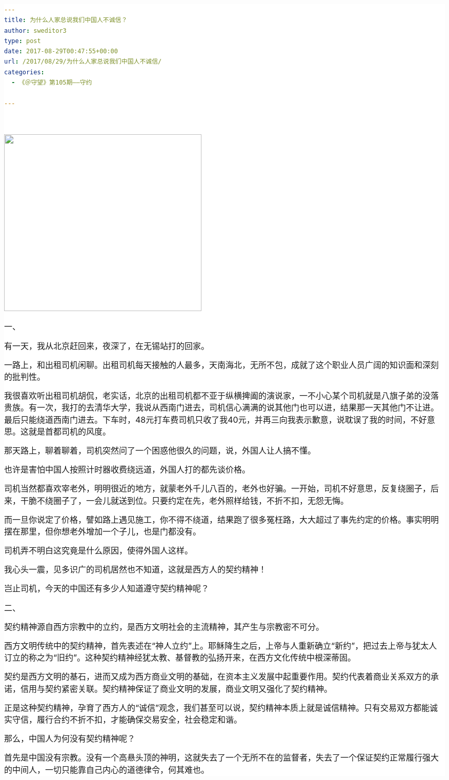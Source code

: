 ```yaml
---
title: 为什么人家总说我们中国人不诚信？
author: sweditor3
type: post
date: 2017-08-29T00:47:55+00:00
url: /2017/08/29/为什么人家总说我们中国人不诚信/
categories:
  - 《＠守望》第105期——守约

---
```

<span style="font-size: 12pt;"> </span>

<img class="aligncenter  wp-image-15864" src="http://t5.shwchurch.org/wp-content/uploads/2017/08/守信.jpg" alt="" width="385" height="345" srcset="http://t5.shwchurch.org/wp-content/uploads/2017/08/守信.jpg 650w, http://t5.shwchurch.org/wp-content/uploads/2017/08/守信-336x300.jpg 336w, http://t5.shwchurch.org/wp-content/uploads/2017/08/守信-448x400.jpg 448w" sizes="(max-width: 385px) 100vw, 385px" />

<span style="font-size: 12pt;">一、</span>

<span style="font-size: 12pt;">有一天，我从北京赶回来，夜深了，在无锡站打的回家。</span>

<span style="font-size: 12pt;">一路上，和出租司机闲聊。出租司机每天接触的人最多，天南海北，无所不包，成就了这个职业人员广阔的知识面和深刻的批判性。</span>

<span style="font-size: 12pt;">我很喜欢听出租司机胡侃，老实话，北京的出租司机都不亚于纵横捭阖的演说家，一不小心某个司机就是八旗子弟的没落贵族。有一次，我打的去清华大学，我说从西南门进去，司机信心满满的说其他门也可以进，结果那一天其他门不让进。最后只能绕道西南门进去。下车时，48元打车费司机只收了我40元，并再三向我表示歉意，说耽误了我的时间，不好意思。这就是首都司机的风度。</span>
  
<span style="font-size: 12pt;">那天路上，聊着聊着，司机突然问了一个困惑他很久的问题，说，外国人让人搞不懂。</span>

<span style="font-size: 12pt;">也许是害怕中国人按照计时器收费绕远道，外国人打的都先谈价格。</span>

<span style="font-size: 12pt;">司机当然都喜欢宰老外，明明很近的地方，就蒙老外千儿八百的，老外也好骗。一开始，司机不好意思，反复绕圈子，后来，干脆不绕圈子了，一会儿就送到位。只要约定在先，老外照样给钱，不折不扣，无怨无悔。</span>

<span style="font-size: 12pt;">而一旦你说定了价格，譬如路上遇见施工，你不得不绕道，结果跑了很多冤枉路，大大超过了事先约定的价格。事实明明摆在那里，但你想老外增加一个子儿，也是门都没有。</span>

<span style="font-size: 12pt;">司机弄不明白这究竟是什么原因，使得外国人这样。</span>

<span style="font-size: 12pt;">我心头一震，见多识广的司机居然也不知道，这就是西方人的契约精神！</span>

<span style="font-size: 12pt;">岂止司机，今天的中国还有多少人知道遵守契约精神呢？</span>

<span style="font-size: 12pt;">二、</span>

<span style="font-size: 12pt;">契约精神源自西方宗教中的立约，是西方文明社会的主流精神，其产生与宗教密不可分。</span>

<span style="font-size: 12pt;">西方文明传统中的契约精神，首先表述在“神人立约”上。耶稣降生之后，上帝与人重新确立“新约”，把过去上帝与犹太人订立的称之为“旧约”。这种契约精神经犹太教、基督教的弘扬开来，在西方文化传统中根深蒂固。</span>

<span style="font-size: 12pt;">契约是西方文明的基石，进而又成为西方商业文明的基础，在资本主义发展中起重要作用。契约代表着商业关系双方的承诺，信用与契约紧密关联。契约精神保证了商业文明的发展，商业文明又强化了契约精神。</span>

<span style="font-size: 12pt;">正是这种契约精神，孕育了西方人的“诚信”观念，我们甚至可以说，契约精神本质上就是诚信精神。只有交易双方都能诚实守信，履行合约不折不扣，才能确保交易安全，社会稳定和谐。</span>

<span style="font-size: 12pt;">那么，中国人为何没有契约精神呢？</span>

<span style="font-size: 12pt;">首先是中国没有宗教。没有一个高悬头顶的神明，这就失去了一个无所不在的监督者，失去了一个保证契约正常履行强大的中间人，一切只能靠自己内心的道德律令，何其难也。</span>
